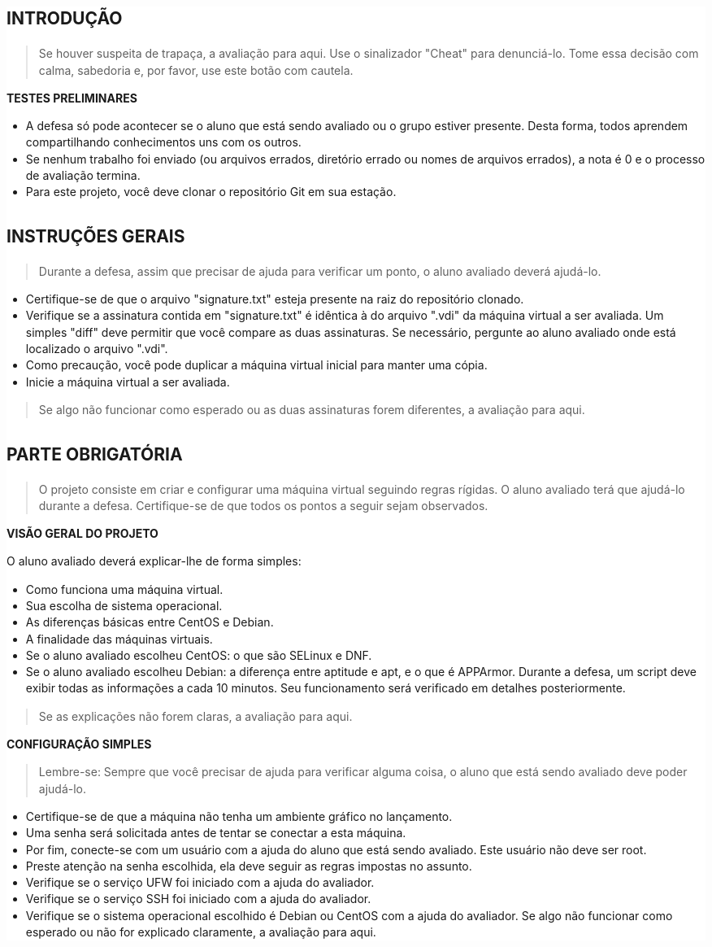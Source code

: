 ## INTRODUÇÃO
> Se houver suspeita de trapaça, a avaliação para aqui. Use o sinalizador "Cheat" para denunciá-lo. Tome essa decisão com calma, sabedoria e, por favor, use este botão com cautela.

**TESTES PRELIMINARES**
- A defesa só pode acontecer se o aluno que está sendo avaliado ou o grupo estiver presente. Desta forma, todos aprendem compartilhando conhecimentos uns com os outros.
- Se nenhum trabalho foi enviado (ou arquivos errados, diretório errado ou nomes de arquivos errados), a nota é 0 e o processo de avaliação termina.
- Para este projeto, você deve clonar o repositório Git em sua estação.

## INSTRUÇÕES GERAIS
> Durante a defesa, assim que precisar de ajuda para verificar um ponto, o aluno avaliado deverá ajudá-lo.
- Certifique-se de que o arquivo "signature.txt" esteja presente na raiz do repositório clonado.
- Verifique se a assinatura contida em "signature.txt" é idêntica à do arquivo ".vdi" da máquina virtual a ser avaliada. Um simples "diff" deve permitir que você compare as duas assinaturas. Se necessário, pergunte ao aluno avaliado onde está localizado o arquivo ".vdi".
- Como precaução, você pode duplicar a máquina virtual inicial para manter uma cópia.
- Inicie a máquina virtual a ser avaliada.
> Se algo não funcionar como esperado ou as duas assinaturas forem diferentes, a avaliação para aqui.

## PARTE OBRIGATÓRIA
> O projeto consiste em criar e configurar uma máquina virtual seguindo regras rígidas. O aluno avaliado terá que ajudá-lo durante a defesa. Certifique-se de que todos os pontos a seguir sejam observados.

**VISÃO GERAL DO PROJETO**

O aluno avaliado deverá explicar-lhe de forma simples:<br>
- Como funciona uma máquina virtual.
- Sua escolha de sistema operacional.
- As diferenças básicas entre CentOS e Debian.
- A finalidade das máquinas virtuais.
- Se o aluno avaliado escolheu CentOS: o que são SELinux e DNF.
- Se o aluno avaliado escolheu Debian: a diferença entre aptitude e apt, e o que é APPArmor. Durante a defesa, um script deve exibir todas as informações a cada 10 minutos. Seu funcionamento será verificado em detalhes posteriormente. 
> Se as explicações não forem claras, a avaliação para aqui.

**CONFIGURAÇÃO SIMPLES**
> Lembre-se: Sempre que você precisar de ajuda para verificar alguma coisa, o aluno que está sendo avaliado deve poder ajudá-lo.
- Certifique-se de que a máquina não tenha um ambiente gráfico no lançamento.
- Uma senha será solicitada antes de tentar se conectar a esta máquina.
- Por fim, conecte-se com um usuário com a ajuda do aluno que está sendo avaliado. Este usuário não deve ser root.
- Preste atenção na senha escolhida, ela deve seguir as regras impostas no assunto.
- Verifique se o serviço UFW foi iniciado com a ajuda do avaliador.
- Verifique se o serviço SSH foi iniciado com a ajuda do avaliador.
- Verifique se o sistema operacional escolhido é Debian ou CentOS com a ajuda do avaliador. Se algo não funcionar como esperado ou não for explicado claramente, a avaliação para aqui.
